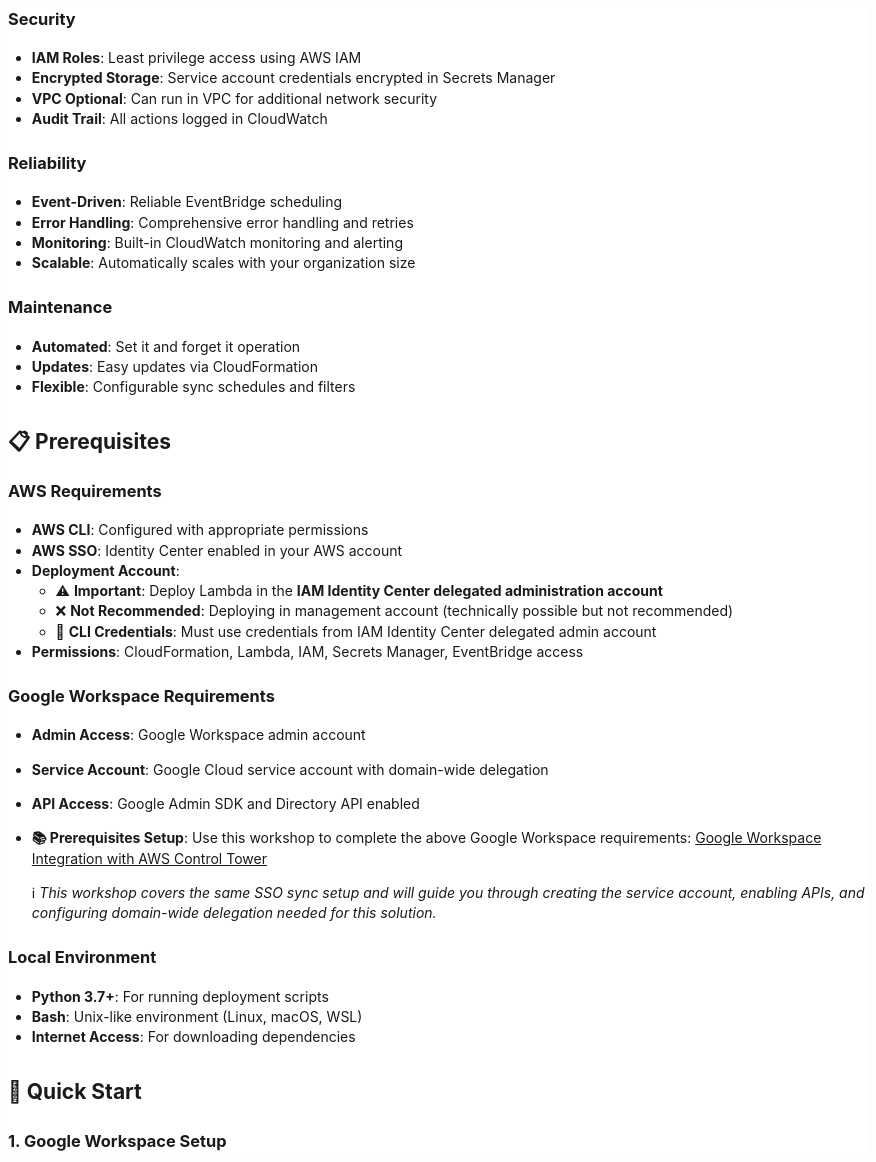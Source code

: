 ### Security
- **IAM Roles**: Least privilege access using AWS IAM
- **Encrypted Storage**: Service account credentials encrypted in Secrets Manager
- **VPC Optional**: Can run in VPC for additional network security
- **Audit Trail**: All actions logged in CloudWatch

### Reliability
- **Event-Driven**: Reliable EventBridge scheduling
- **Error Handling**: Comprehensive error handling and retries
- **Monitoring**: Built-in CloudWatch monitoring and alerting
- **Scalable**: Automatically scales with your organization size

### Maintenance
- **Automated**: Set it and forget it operation
- **Updates**: Easy updates via CloudFormation
- **Flexible**: Configurable sync schedules and filters

## 📋 Prerequisites

### AWS Requirements
- **AWS CLI**: Configured with appropriate permissions
- **AWS SSO**: Identity Center enabled in your AWS account
- **Deployment Account**: 
  - ⚠️ **Important**: Deploy Lambda in the **IAM Identity Center delegated administration account**
  - ❌ **Not Recommended**: Deploying in management account (technically possible but not recommended)
  - 🔑 **CLI Credentials**: Must use credentials from IAM Identity Center delegated admin account
- **Permissions**: CloudFormation, Lambda, IAM, Secrets Manager, EventBridge access

### Google Workspace Requirements
- **Admin Access**: Google Workspace admin account
- **Service Account**: Google Cloud service account with domain-wide delegation
- **API Access**: Google Admin SDK and Directory API enabled
- **📚 Prerequisites Setup**: Use this workshop to complete the above Google Workspace requirements:
  [Google Workspace Integration with AWS Control Tower](https://catalog.workshops.aws/control-tower/en-US/authentication-authorization/google-workspace)
  
  ℹ️ *This workshop covers the same SSO sync setup and will guide you through creating the service account, enabling APIs, and configuring domain-wide delegation needed for this solution.*

### Local Environment
- **Python 3.7+**: For running deployment scripts
- **Bash**: Unix-like environment (Linux, macOS, WSL)
- **Internet Access**: For downloading dependencies

## 🚀 Quick Start

### 1. Google Workspace Setup
